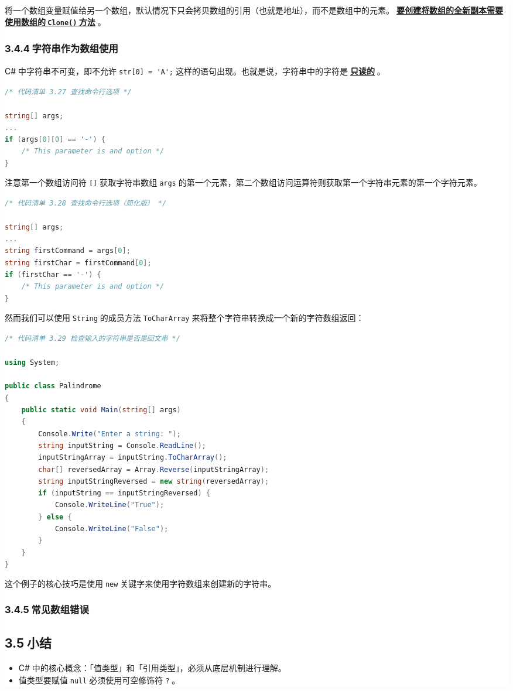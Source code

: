 将一个数组变量赋值给另一个数组，默认情况下只会拷贝数组的引用（也就是地址），而不是数组中的元素。 **<u>要创建将数组的全新副本需要使用数组的 `Clone()` 方法</u>** 。

### 3.4.4 字符串作为数组使用

C# 中字符串不可变，即不允许 `str[0] = 'A';` 这样的语句出现。也就是说，字符串中的字符是 **<u>只读的</u>** 。

```C#
/* 代码清单 3.27 查找命令行选项 */

string[] args;
...
if (args[0][0] == '-') {
    /* This parameter is and option */
}
```

注意第一个数组访问符 `[]` 获取字符串数组 `args` 的第一个元素，第二个数组访问运算符则获取第一个字符串元素的第一个字符元素。

```C#
/* 代码清单 3.28 查找命令行选项（简化版） */

string[] args;
...
string firstCommand = args[0];
string firstChar = firstCommand[0];
if (firstChar == '-') {
    /* This parameter is and option */
}
```

然而我们可以使用 `String` 的成员方法 `ToCharArray` 来将整个字符串转换成一个新的字符数组返回：

```C#
/* 代码清单 3.29 检查输入的字符串是否是回文串 */

using System;

public class Palindrome
{
    public static void Main(string[] args)
    {
        Console.Write("Enter a string: ");
        string inputString = Console.ReadLine();
        inputStringArray = inputString.ToCharArray();
        char[] reversedArray = Array.Reverse(inputStringArray);
        string inputStringReversed = new string(reversedArray);
        if (inputString == inputStringReversed) {
            Console.WriteLine("True");
        } else {
            Console.WriteLine("False");
        }
    }
}
```

这个例子的核心技巧是使用 `new` 关键字来使用字符数组来创建新的字符串。

### 3.4.5 常见数组错误



## 3.5 小结

* C# 中的核心概念：「值类型」和「引用类型」，必须从底层机制进行理解。
* 值类型要赋值 `null` 必须使用可空修饰符 `?` 。

